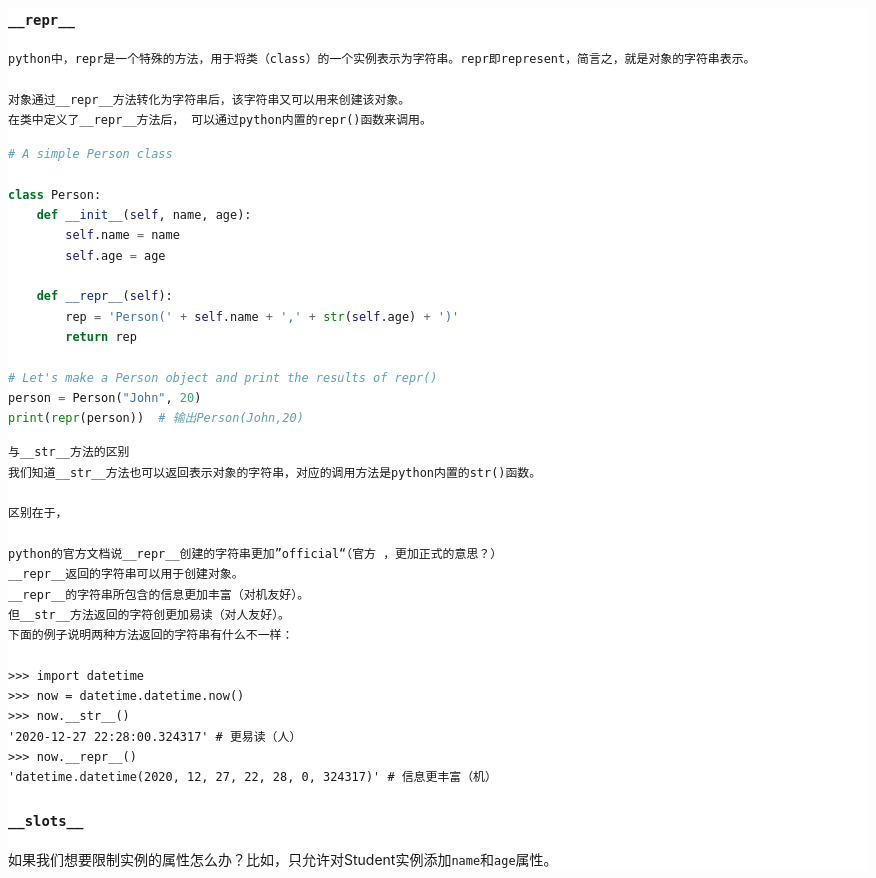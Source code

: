 



### `__repr__`

```python
python中，repr是一个特殊的方法，用于将类（class）的一个实例表示为字符串。repr即represent，简言之，就是对象的字符串表示。

对象通过__repr__方法转化为字符串后，该字符串又可以用来创建该对象。
在类中定义了__repr__方法后， 可以通过python内置的repr()函数来调用。
```

```python
# A simple Person class

class Person:
    def __init__(self, name, age):
        self.name = name
        self.age = age

    def __repr__(self):
        rep = 'Person(' + self.name + ',' + str(self.age) + ')'
        return rep

# Let's make a Person object and print the results of repr()
person = Person("John", 20)
print(repr(person))  # 输出Person(John,20)
```

```
与__str__方法的区别
我们知道__str__方法也可以返回表示对象的字符串，对应的调用方法是python内置的str()函数。

区别在于，

python的官方文档说__repr__创建的字符串更加”official“（官方 ，更加正式的意思？）
__repr__返回的字符串可以用于创建对象。
__repr__的字符串所包含的信息更加丰富（对机友好）。
但__str__方法返回的字符创更加易读（对人友好）。
下面的例子说明两种方法返回的字符串有什么不一样：

>>> import datetime
>>> now = datetime.datetime.now()
>>> now.__str__()
'2020-12-27 22:28:00.324317' # 更易读（人）
>>> now.__repr__()
'datetime.datetime(2020, 12, 27, 22, 28, 0, 324317)' # 信息更丰富（机）
```



### `__slots__`

如果我们想要限制实例的属性怎么办？比如，只允许对Student实例添加`name`和`age`属性。
